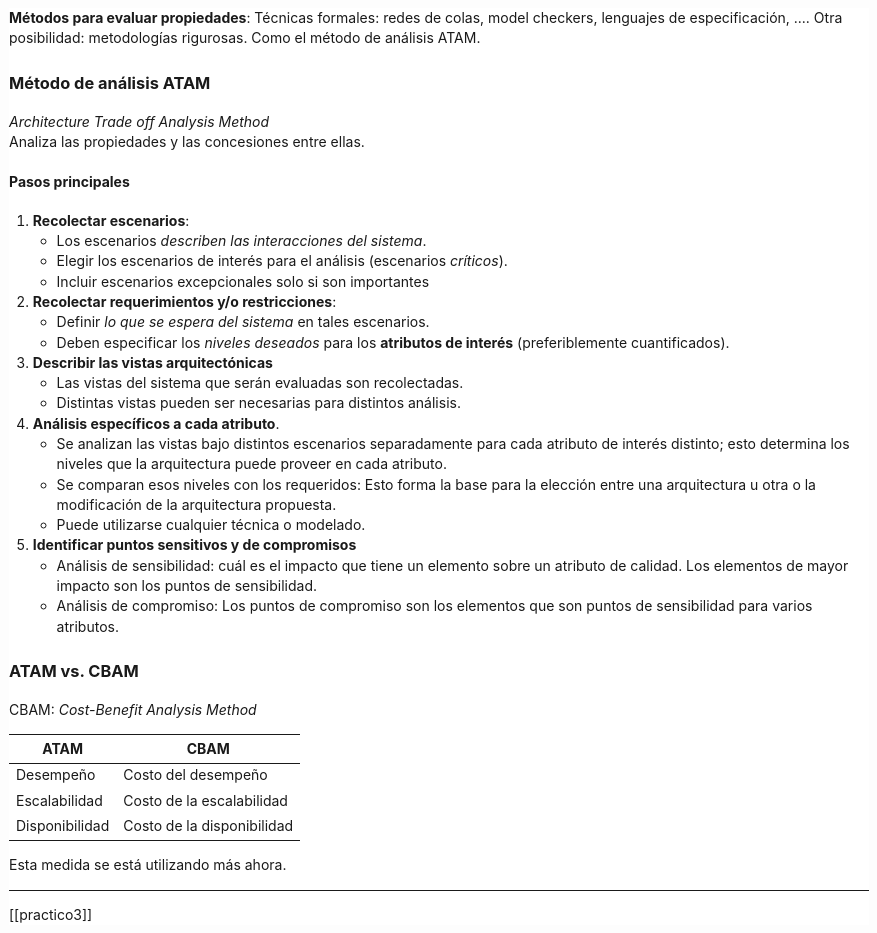 **Métodos para evaluar propiedades**:
Técnicas formales: redes de colas, model checkers, lenguajes de especificación, ....
Otra posibilidad: metodologías rigurosas. Como el método de análisis ATAM.

### Método de análisis ATAM
*Architecture Trade off Analysis Method*  
Analiza las propiedades y las concesiones entre ellas.


#### Pasos principales

1. **Recolectar escenarios**:
	+ Los escenarios *describen las interacciones del sistema*.
	+ Elegir los escenarios de interés para el análisis (escenarios *críticos*).
	+ Incluir escenarios excepcionales solo si son importantes 
2. **Recolectar requerimientos y/o restricciones**:
	+ Definir *lo que se espera del sistema* en tales escenarios.
	+ Deben especificar los *niveles deseados* para los **atributos de interés** (preferiblemente cuantificados).
3. **Describir las vistas arquitectónicas**
	+ Las vistas del sistema que serán evaluadas son recolectadas.
	+ Distintas vistas pueden ser necesarias para distintos análisis.
4. **Análisis específicos a cada atributo**.
	+ Se analizan las vistas bajo distintos escenarios separadamente para cada atributo de interés distinto; esto determina los niveles que la arquitectura puede proveer en cada atributo.
	+ Se comparan esos niveles con los requeridos: Esto forma la base para la elección entre una arquitectura u otra o la modificación de la arquitectura propuesta.
	+ Puede utilizarse cualquier técnica o modelado.
5. **Identificar puntos sensitivos y de compromisos**
	+ Análisis de sensibilidad: cuál es el impacto que tiene un elemento sobre un atributo de calidad. Los elementos de mayor impacto son los puntos de sensibilidad.
	+ Análisis de compromiso: Los puntos de compromiso son los elementos que son puntos de sensibilidad para varios atributos.



### ATAM vs. CBAM
CBAM: *Cost-Benefit Analysis Method*

| ATAM           | CBAM                       |
| -------------- | -------------------------- |
| Desempeño      | Costo del desempeño        |
| Escalabilidad  | Costo de la escalabilidad  |
| Disponibilidad | Costo de la disponibilidad |

Esta medida se está utilizando más ahora.

***
[[practico3]]
